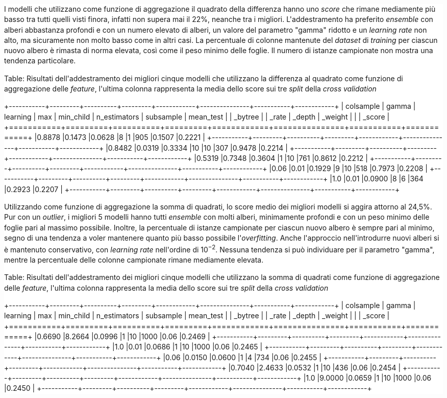 I modelli che utilizzano come funzione di aggregazione il quadrato della differenza hanno uno *score* che rimane mediamente più basso tra tutti quelli visti finora, infatti non supera mai il 22%, neanche tra i migliori. L'addestramento ha preferito *ensemble* con alberi abbastanza profondi e con un numero elevato di alberi, un valore del parametro "gamma" ridotto e un *learning rate* non alto, ma sicuramente non molto basso come in altri casi. La percentuale di colonne mantenute del *dataset* di *training* per ciascun nuovo albero è rimasta di norma elevata, così come il peso minimo delle foglie. Il numero di istanze campionate non mostra una tendenza particolare.

Table: Risultati dell'addestramento dei migliori cinque modelli che utilizzano la differenza al quadrato come funzione di aggregazione delle *feature*, l'ultima colonna rappresenta la media dello score sui tre *split* della *cross validation*

+-----------+---------+----------+---------+------------+---------------+-----------+------------+
| colsample | gamma   | learning | max     | min\_child | n\_estimators | subsample | mean\_test |
| \_bytree  |         | \_rate   | \_depth | \_weight   |               |           | \_score    |
+===========+=========+==========+=========+============+===============+===========+============+
|0\.8878    |0\.1473  |0\.0628   |8        |1           |905            |0\.1507    |0\.2221     |
+-----------+---------+----------+---------+------------+---------------+-----------+------------+
|0\.8482    |0\.0319  |0\.3334   |10       |10          |307            |0\.9478    |0\.2214     |
+-----------+---------+----------+---------+------------+---------------+-----------+------------+
|0\.5319    |0\.7348  |0\.3604   |1        |10          |761            |0\.8612    |0\.2212     |
+-----------+---------+----------+---------+------------+---------------+-----------+------------+
|0\.06      |0\.01    |0\.1929   |9        |10          |518            |0\.7973    |0\.2208     |
+-----------+---------+----------+---------+------------+---------------+-----------+------------+
|1\.0       |0\.01    |0\.0900   |8        |6           |364            |0\.2923    |0\.2207     |
+-----------+---------+----------+---------+------------+---------------+-----------+------------+

Utilizzando come funzione di aggregazione la somma di quadrati, lo score medio dei migliori modelli si aggira attorno al 24,5%. Pur con un _outlier_, i migliori 5 modelli hanno tutti *ensemble* con molti alberi, minimamente profondi e con un peso minimo delle foglie pari al massimo possibile. Inoltre, la percentuale di istanze campionate per ciascun nuovo albero è sempre pari al minimo, segno di una tendenza a voler mantenere quanto più basso possibile l'*overfitting*. Anche l'approccio nell'introdurre nuovi alberi si è mantenuto conservativo, con *learning rate* nell'ordine di $10^{-2}$. Nessuna tendenza si può individuare per il parametro "gamma", mentre la percentuale delle colonne campionate rimane mediamente elevata.

Table: Risultati dell'addestramento dei migliori cinque modelli che utilizzano la somma di quadrati come funzione di aggregazione delle *feature*, l'ultima colonna rappresenta la media dello score sui tre *split* della *cross validation*

+-----------+---------+----------+---------+------------+---------------+-----------+------------+
| colsample | gamma   | learning | max     | min\_child | n\_estimators | subsample | mean\_test |
| \_bytree  |         | \_rate   | \_depth | \_weight   |               |           | \_score    |
+===========+=========+==========+=========+============+===============+===========+============+
|0\.6690    |8\.2664  |0\.0996   |1        |10          |1000           |0\.06      |0\.2469     |
+-----------+---------+----------+---------+------------+---------------+-----------+------------+
|1\.0       |0\.01    |0\.0686   |1        |10          |1000           |0\.06      |0\.2465     |
+-----------+---------+----------+---------+------------+---------------+-----------+------------+
|0\.06      |0\.0150  |0\.0600   |1        |4           |734            |0\.06      |0\.2455     |
+-----------+---------+----------+---------+------------+---------------+-----------+------------+
|0\.7040    |2\.4633  |0\.0532   |1        |10          |436            |0\.06      |0\.2454     |
+-----------+---------+----------+---------+------------+---------------+-----------+------------+
|1\.0       |9\.0000  |0\.0659   |1        |10          |1000           |0\.06      |0\.2450     |
+-----------+---------+----------+---------+------------+---------------+-----------+------------+

